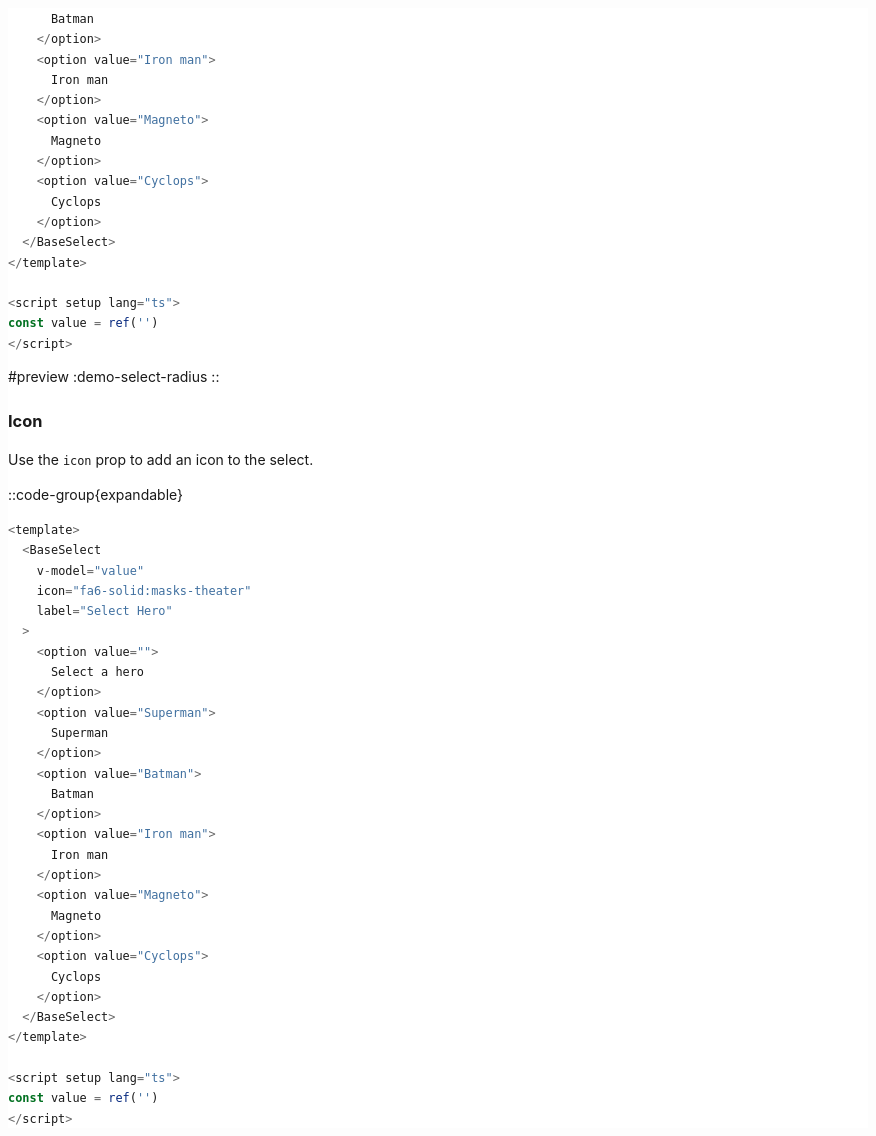 ```js [DemoSelectRadius.vue]
      Batman
    </option>
    <option value="Iron man">
      Iron man
    </option>
    <option value="Magneto">
      Magneto
    </option>
    <option value="Cyclops">
      Cyclops
    </option>
  </BaseSelect>
</template>

<script setup lang="ts">
const value = ref('')
</script>
```

#preview
:demo-select-radius
::

### Icon

Use the `icon` prop to add an icon to the select.

::code-group{expandable}

```js [DemoSelectIcon.vue]
<template>
  <BaseSelect
    v-model="value"
    icon="fa6-solid:masks-theater"
    label="Select Hero"
  >
    <option value="">
      Select a hero
    </option>
    <option value="Superman">
      Superman
    </option>
    <option value="Batman">
      Batman
    </option>
    <option value="Iron man">
      Iron man
    </option>
    <option value="Magneto">
      Magneto
    </option>
    <option value="Cyclops">
      Cyclops
    </option>
  </BaseSelect>
</template>

<script setup lang="ts">
const value = ref('')
</script>
```
